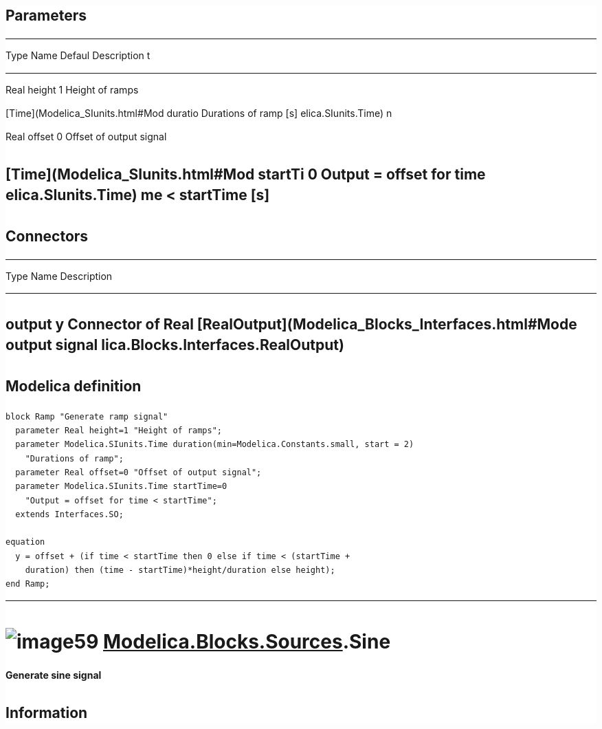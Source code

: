 Parameters
----------

  -------------------------------------------------------------------------
  Type                             Name    Defaul Description
                                           t      
  -------------------------------- ------- ------ -------------------------
  Real                             height  1      Height of ramps

  [Time](Modelica_SIunits.html#Mod duratio        Durations of ramp [s]
  elica.SIunits.Time)              n              

  Real                             offset  0      Offset of output signal

  [Time](Modelica_SIunits.html#Mod startTi 0      Output = offset for time
  elica.SIunits.Time)              me             < startTime [s]
  -------------------------------------------------------------------------

Connectors
----------

  -------------------------------------------------------------------------
  Type                                              Name Description
  ------------------------------------------------- ---- ------------------
  output                                            y    Connector of Real
  [RealOutput](Modelica_Blocks_Interfaces.html#Mode      output signal
  lica.Blocks.Interfaces.RealOutput)                     
  -------------------------------------------------------------------------

Modelica definition
-------------------

    block Ramp "Generate ramp signal"
      parameter Real height=1 "Height of ramps";
      parameter Modelica.SIunits.Time duration(min=Modelica.Constants.small, start = 2) 
        "Durations of ramp";
      parameter Real offset=0 "Offset of output signal";
      parameter Modelica.SIunits.Time startTime=0 
        "Output = offset for time < startTime";
      extends Interfaces.SO;

    equation 
      y = offset + (if time < startTime then 0 else if time < (startTime +
        duration) then (time - startTime)*height/duration else height);
    end Ramp;

* * * * *

![image59](Modelica.Blocks.Sources.SineI.png) [Modelica.Blocks.Sources](Modelica_Blocks_Sources.html#Modelica.Blocks.Sources).Sine
==================================================================================================================================

**Generate sine signal**

Information
-----------
